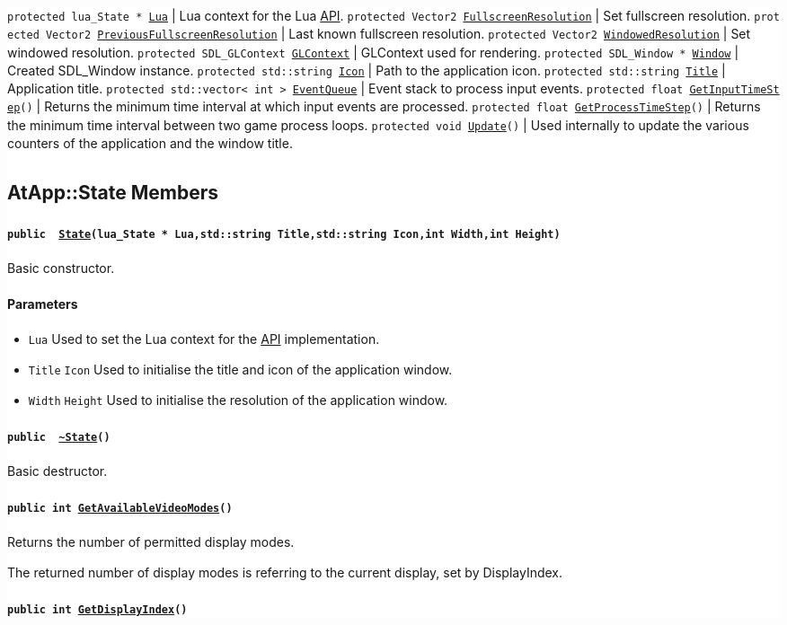 `protected lua_State * `[`Lua`](#class_at_app_1_1_state_1aaba2da0bad6d5625f8deaa39deef29fd) | Lua context for the Lua [API](#class_at_app_1_1_a_p_i).
`protected Vector2 `[`FullscreenResolution`](#class_at_app_1_1_state_1a9f629e3e24fad0a0d640ecd12f9f9f0b) | Set fullscreen resolution.
`protected Vector2 `[`PreviousFullscreenResolution`](#class_at_app_1_1_state_1a48e93d7f178fa4900e8cbdb1b82ea326) | Last known fullscreen resolution.
`protected Vector2 `[`WindowedResolution`](#class_at_app_1_1_state_1a335ac28ed636c7855ea9c1ea4ac6297a) | Set windowed resolution.
`protected SDL_GLContext `[`GLContext`](#class_at_app_1_1_state_1aba813451305d43c3afcd5f7c96976c19) | GLContext used for rendering.
`protected SDL_Window * `[`Window`](#class_at_app_1_1_state_1a97b33b6e3667c8b87445816798a7ce99) | Created SDL_Window instance.
`protected std::string `[`Icon`](#class_at_app_1_1_state_1a96f51e069a45590d1f6c4053264071fd) | Path to the application icon.
`protected std::string `[`Title`](#class_at_app_1_1_state_1a8377f54cce6338b3bfaf30f0d942204b) | Application title.
`protected std::vector< int > `[`EventQueue`](#class_at_app_1_1_state_1aff04cd1945be5c0d563484af123ba409) | Event stack to process input events.
`protected float `[`GetInputTimeStep`](#class_at_app_1_1_state_1a6bb925e12e056758c1bd0b41f86c1faa)`()` | Returns the minimum time interval at which input events are processed.
`protected float `[`GetProcessTimeStep`](#class_at_app_1_1_state_1a02f8f4f33b596656554e2c2d0cc129c8)`()` | Returns the minimum time interval between two game process loops.
`protected void `[`Update`](#class_at_app_1_1_state_1a5407b5637d39f37fc118d6cf6e406db7)`()` | Used internally to update the various counters of the application and the window title.

## AtApp::State Members

#### `public  `[`State`](#class_at_app_1_1_state_1a8b85ab3f0709f78d3031724a90fae542)`(lua_State * Lua,std::string Title,std::string Icon,int Width,int Height)` 

Basic constructor.

#### Parameters
* `Lua` Used to set the Lua context for the [API](#class_at_app_1_1_a_p_i) implementation. 

* `Title` `Icon` Used to initialise the title and icon of the application window. 

* `Width` `Height` Used to initialise the resolution of the application window.

#### `public  `[`~State`](#class_at_app_1_1_state_1aea9467d7e935d4783ee127555ae95b19)`()` 

Basic destructor.

#### `public int `[`GetAvailableVideoModes`](#class_at_app_1_1_state_1aa82868153cde0db0dda21c2a39bf8b01)`()` 

Returns the number of permitted display modes.

The returned number of display modes is referring to the current display, set by DisplayIndex.

#### `public int `[`GetDisplayIndex`](#class_at_app_1_1_state_1a4db320076857fdbf7e9ec425b2056c02)`()` 
